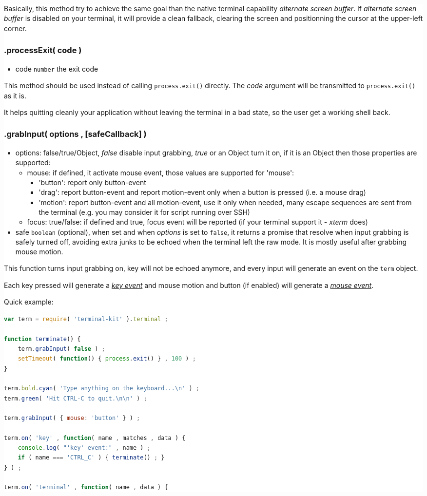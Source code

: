 Basically, this method try to achieve the same goal than the native terminal capability *alternate screen buffer*.
If *alternate screen buffer* is disabled on your terminal, it will provide a clean fallback, clearing the screen and positionning
the cursor at the upper-left corner.



<a name="ref.processExit"></a>
### .processExit( code )

* code `number` the exit code

This method should be used instead of calling `process.exit()` directly. The *code* argument will be transmitted to
`process.exit()` as it is.

It helps quitting cleanly your application without leaving the terminal in a bad state, so the user get a working shell back.



<a name="ref.grabInput"></a>
### .grabInput( options , [safeCallback] )

* options: false/true/Object, *false* disable input grabbing, *true* or an Object turn it on,
  if it is an Object then those properties are supported:
	* mouse: if defined, it activate mouse event, those values are supported for 'mouse':
		* 'button': report only button-event
		* 'drag': report button-event and report motion-event only when a button is pressed (i.e. a mouse drag)
		* 'motion': report button-event and all motion-event, use it only when needed, many escape sequences are sent from
		  the terminal (e.g. you may consider it for script running over SSH)
	* focus: true/false: if defined and true, focus event will be reported (if your terminal support it - *xterm* does)
* safe `boolean` (optional), when set and when *options* is set to `false`,
  it returns a promise that resolve when input grabbing is safely turned off, avoiding extra junks to
  be echoed when the terminal left the raw mode. It is mostly useful after grabbing mouse motion.

This function turns input grabbing on, key will not be echoed anymore, and every input will generate an event
on the `term` object.

Each key pressed will generate a [*key event*](events.md#ref.event.key) and mouse motion and button (if enabled)
will generate a [*mouse event*](events.md#ref.event.mouse).

Quick example:

```js
var term = require( 'terminal-kit' ).terminal ;

function terminate() {
	term.grabInput( false ) ;
	setTimeout( function() { process.exit() } , 100 ) ;
}

term.bold.cyan( 'Type anything on the keyboard...\n' ) ;
term.green( 'Hit CTRL-C to quit.\n\n' ) ;

term.grabInput( { mouse: 'button' } ) ;

term.on( 'key' , function( name , matches , data ) {
	console.log( "'key' event:" , name ) ;
	if ( name === 'CTRL_C' ) { terminate() ; }
} ) ;

term.on( 'terminal' , function( name , data ) {
```